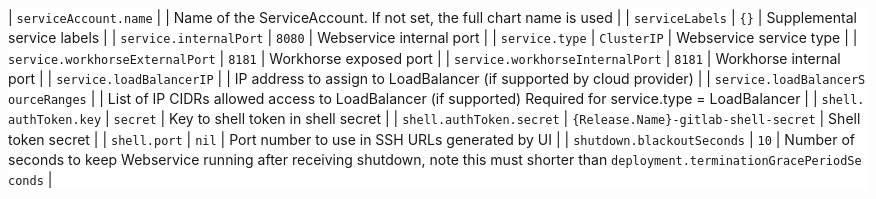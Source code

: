 | `serviceAccount.name`                               |                                                                                                                                                                         | Name of the ServiceAccount. If not set, the full chart name is used                                                                                                                                                                                                                                                        |
| `serviceLabels`                                               | `{}`                                                            | Supplemental service labels                                                                                                                                                                                                                                                                                                                                |
| `service.internalPort`                                        | `8080`                                                          | Webservice internal port                                                                                                                                                                                                                                                                                                                                   |
| `service.type`                                                | `ClusterIP`                                                     | Webservice service type                                                                                                                                                                                                                                                                                                                                    |
| `service.workhorseExternalPort`                               | `8181`                                                          | Workhorse exposed port                                                                                                                                                                                                                                                                                                                                     |
| `service.workhorseInternalPort`                               | `8181`                                                          | Workhorse internal port                                                                                                                                                                                                                                                                                                                                    |
| `service.loadBalancerIP`                                      |                                                                 | IP address to assign to LoadBalancer (if supported by cloud provider)                                                                                                                                                                                                                                                                                      |
| `service.loadBalancerSourceRanges`                            |                                                                 | List of IP CIDRs allowed access to LoadBalancer (if supported) Required for service.type = LoadBalancer                                                                                                                                                                                                                                                    |
| `shell.authToken.key`                                         | `secret`                                                        | Key to shell token in shell secret                                                                                                                                                                                                                                                                                                                         |
| `shell.authToken.secret`                                      | `{Release.Name}-gitlab-shell-secret`                            | Shell token secret                                                                                                                                                                                                                                                                                                                                         |
| `shell.port`                                                  | `nil`                                                           | Port number to use in SSH URLs generated by UI                                                                                                                                                                                                                                                                                                             |
| `shutdown.blackoutSeconds`                                    | `10`                                                            | Number of seconds to keep Webservice running after receiving shutdown, note this must shorter than `deployment.terminationGracePeriodSeconds`                                                                                                                                                                                                              |